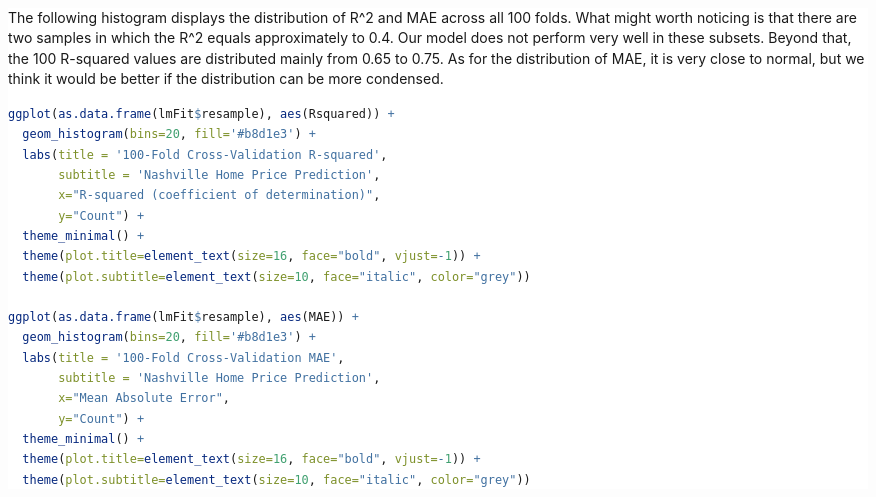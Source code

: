 </table>

The following histogram displays the distribution of R^2 and MAE across all 100 folds. What might worth noticing is that there are two samples in which the R^2 equals approximately to 0.4. Our model does not perform very well in these subsets. Beyond that, the 100 R-squared values are distributed mainly from 0.65 to 0.75. As for the distribution of MAE, it is very close to normal, but we think it would be better if the distribution can be more condensed.


```r
ggplot(as.data.frame(lmFit$resample), aes(Rsquared)) + 
  geom_histogram(bins=20, fill='#b8d1e3') +
  labs(title = '100-Fold Cross-Validation R-squared',
       subtitle = 'Nashville Home Price Prediction',
       x="R-squared (coefficient of determination)",
       y="Count") +
  theme_minimal() +
  theme(plot.title=element_text(size=16, face="bold", vjust=-1)) +
  theme(plot.subtitle=element_text(size=10, face="italic", color="grey"))

ggplot(as.data.frame(lmFit$resample), aes(MAE)) + 
  geom_histogram(bins=20, fill='#b8d1e3') +
  labs(title = '100-Fold Cross-Validation MAE',
       subtitle = 'Nashville Home Price Prediction',
       x="Mean Absolute Error",
       y="Count") +
  theme_minimal() +
  theme(plot.title=element_text(size=16, face="bold", vjust=-1)) +
  theme(plot.subtitle=element_text(size=10, face="italic", color="grey"))
```
